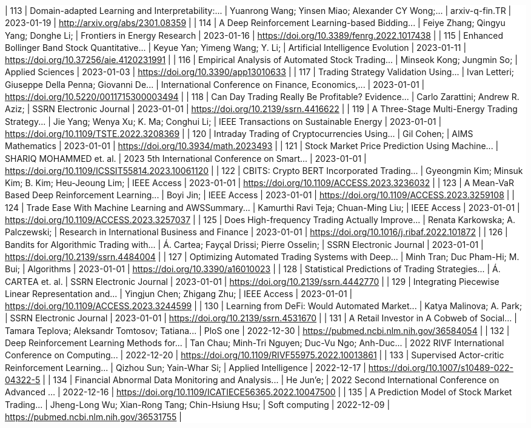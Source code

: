 |  113 | Domain-adapted Learning and Interpretability:...   | Yuanrong Wang; Yinsen Miao; Alexander CY Wong;...  | arxiv-q-fin.TR                                     | 2023-01-19 | <http://arxiv.org/abs/2301.08359>                                           |
|  114 | A Deep Reinforcement Learning-based Bidding...     | Feiye Zhang; Qingyu Yang; Donghe Li;               | Frontiers in Energy Research                       | 2023-01-16 | <https://doi.org/10.3389/fenrg.2022.1017438>                                |
|  115 | Enhanced Bollinger Band Stock Quantitative...      | Keyue Yan; Yimeng Wang; Y. Li;                     | Artificial Intelligence Evolution                  | 2023-01-11 | <https://doi.org/10.37256/aie.4120231991>                                   |
|  116 | Empirical Analysis of Automated Stock Trading...   | Minseok Kong; Jungmin So;                          | Applied Sciences                                   | 2023-01-03 | <https://doi.org/10.3390/app13010633>                                       |
|  117 | Trading Strategy Validation Using...               | Ivan Letteri; Giuseppe Della Penna; Giovanni De... | International Conference on Finance, Economics,... | 2023-01-01 | <https://doi.org/10.5220/0011715300003494>                                  |
|  118 | Can Day Trading Really Be Profitable? Evidence...  | Carlo Zarattini; Andrew R. Aziz;                   | SSRN Electronic Journal                            | 2023-01-01 | <https://doi.org/10.2139/ssrn.4416622>                                      |
|  119 | A Three-Stage Multi-Energy Trading Strategy...     | Jie Yang; Wenya Xu; K. Ma; Conghui Li;             | IEEE Transactions on Sustainable Energy            | 2023-01-01 | <https://doi.org/10.1109/TSTE.2022.3208369>                                 |
|  120 | Intraday Trading of Cryptocurrencies Using...      | Gil Cohen;                                         | AIMS Mathematics                                   | 2023-01-01 | <https://doi.org/10.3934/math.2023493>                                      |
|  121 | Stock Market Price Prediction Using Machine...     | SHARIQ MOHAMMED et. al.                            | 2023 5th International Conference on Smart...      | 2023-01-01 | <https://doi.org/10.1109/ICSSIT55814.2023.10061120>                         |
|  122 | CBITS: Crypto BERT Incorporated Trading...         | Gyeongmin Kim; Minsuk Kim; B. Kim; Heu-Jeoung Lim; | IEEE Access                                        | 2023-01-01 | <https://doi.org/10.1109/ACCESS.2023.3236032>                               |
|  123 | A Mean-VaR Based Deep Reinforcement Learning...    | Boyi Jin;                                          | IEEE Access                                        | 2023-01-01 | <https://doi.org/10.1109/ACCESS.2023.3259108>                               |
|  124 | Trade Ease With Machine Learning and AWSSummary... | Kamurthi Ravi Teja; Chuan-Ming Liu;                | IEEE Access                                        | 2023-01-01 | <https://doi.org/10.1109/ACCESS.2023.3257037>                               |
|  125 | Does High-frequency Trading Actually Improve...    | Renata Karkowska; A. Palczewski;                   | Research in International Business and Finance     | 2023-01-01 | <https://doi.org/10.1016/j.ribaf.2022.101872>                               |
|  126 | Bandits for Algorithmic Trading with...            | Á. Cartea; Fayçal Drissi; Pierre Osselin;          | SSRN Electronic Journal                            | 2023-01-01 | <https://doi.org/10.2139/ssrn.4484004>                                      |
|  127 | Optimizing Automated Trading Systems with Deep...  | Minh Tran; Duc Pham-Hi; M. Bui;                    | Algorithms                                         | 2023-01-01 | <https://doi.org/10.3390/a16010023>                                         |
|  128 | Statistical Predictions of Trading Strategies...   | Á. CARTEA et. al.                                  | SSRN Electronic Journal                            | 2023-01-01 | <https://doi.org/10.2139/ssrn.4442770>                                      |
|  129 | Integrating Piecewise Linear Representation and... | Yingjun Chen; Zhigang Zhu;                         | IEEE Access                                        | 2023-01-01 | <https://doi.org/10.1109/ACCESS.2023.3244599>                               |
|  130 | Learning from DeFi: Would Automated Market...      | Katya Malinova; A. Park;                           | SSRN Electronic Journal                            | 2023-01-01 | <https://doi.org/10.2139/ssrn.4531670>                                      |
|  131 | A Retail Investor in A Cobweb of Social...         | Tamara Teplova; Aleksandr Tomtosov; Tatiana...     | PloS one                                           | 2022-12-30 | <https://pubmed.ncbi.nlm.nih.gov/36584054>                                  |
|  132 | Deep Reinforcement Learning Methods for...         | Tan Chau; Minh-Tri Nguyen; Duc-Vu Ngo; Anh-Duc...  | 2022 RIVF International Conference on Computing... | 2022-12-20 | <https://doi.org/10.1109/RIVF55975.2022.10013861>                           |
|  133 | Supervised Actor-critic Reinforcement Learning...  | Qizhou Sun; Yain-Whar Si;                          | Applied Intelligence                               | 2022-12-17 | <https://doi.org/10.1007/s10489-022-04322-5>                                |
|  134 | Financial Abnormal Data Monitoring and Analysis... | He Jun’e;                                          | 2022 Second International Conference on Advanced … | 2022-12-16 | <https://doi.org/10.1109/ICATIECE56365.2022.10047500>                       |
|  135 | A Prediction Model of Stock Market Trading...      | Jheng-Long Wu; Xian-Rong Tang; Chin-Hsiung Hsu;    | Soft computing                                     | 2022-12-09 | <https://pubmed.ncbi.nlm.nih.gov/36531755>                                  |